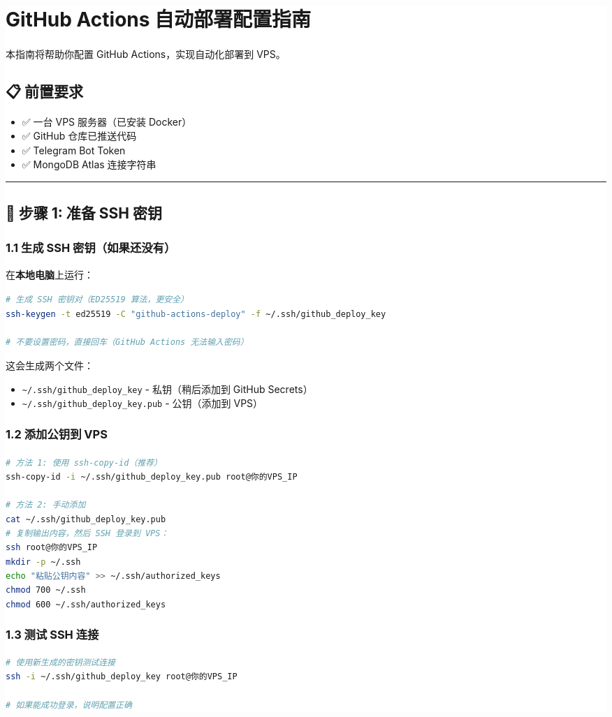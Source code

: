 # GitHub Actions 自动部署配置指南

本指南将帮助你配置 GitHub Actions，实现自动化部署到 VPS。

## 📋 前置要求

- ✅ 一台 VPS 服务器（已安装 Docker）
- ✅ GitHub 仓库已推送代码
- ✅ Telegram Bot Token
- ✅ MongoDB Atlas 连接字符串

---

## 🔧 步骤 1: 准备 SSH 密钥

### 1.1 生成 SSH 密钥（如果还没有）

在**本地电脑**上运行：

```bash
# 生成 SSH 密钥对（ED25519 算法，更安全）
ssh-keygen -t ed25519 -C "github-actions-deploy" -f ~/.ssh/github_deploy_key

# 不要设置密码，直接回车（GitHub Actions 无法输入密码）
```

这会生成两个文件：
- `~/.ssh/github_deploy_key` - 私钥（稍后添加到 GitHub Secrets）
- `~/.ssh/github_deploy_key.pub` - 公钥（添加到 VPS）

### 1.2 添加公钥到 VPS

```bash
# 方法 1: 使用 ssh-copy-id（推荐）
ssh-copy-id -i ~/.ssh/github_deploy_key.pub root@你的VPS_IP

# 方法 2: 手动添加
cat ~/.ssh/github_deploy_key.pub
# 复制输出内容，然后 SSH 登录到 VPS：
ssh root@你的VPS_IP
mkdir -p ~/.ssh
echo "粘贴公钥内容" >> ~/.ssh/authorized_keys
chmod 700 ~/.ssh
chmod 600 ~/.ssh/authorized_keys
```

### 1.3 测试 SSH 连接

```bash
# 使用新生成的密钥测试连接
ssh -i ~/.ssh/github_deploy_key root@你的VPS_IP

# 如果能成功登录，说明配置正确
```
